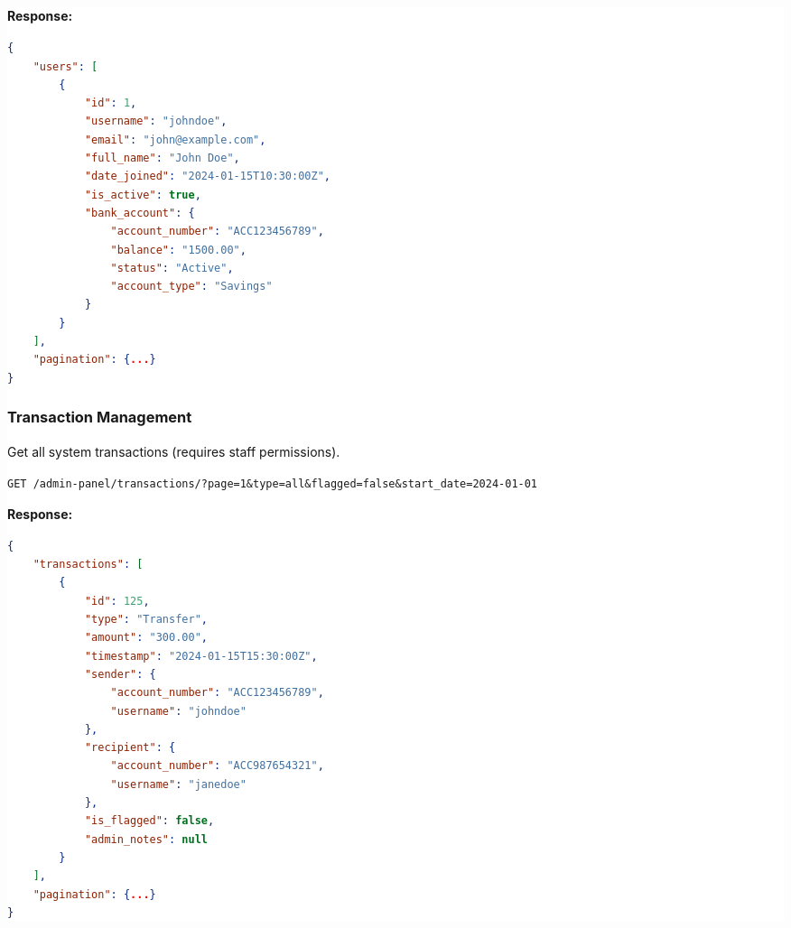 **Response:**
```json
{
    "users": [
        {
            "id": 1,
            "username": "johndoe",
            "email": "john@example.com",
            "full_name": "John Doe",
            "date_joined": "2024-01-15T10:30:00Z",
            "is_active": true,
            "bank_account": {
                "account_number": "ACC123456789",
                "balance": "1500.00",
                "status": "Active",
                "account_type": "Savings"
            }
        }
    ],
    "pagination": {...}
}
```

### Transaction Management

Get all system transactions (requires staff permissions).

```http
GET /admin-panel/transactions/?page=1&type=all&flagged=false&start_date=2024-01-01
```

**Response:**
```json
{
    "transactions": [
        {
            "id": 125,
            "type": "Transfer",
            "amount": "300.00",
            "timestamp": "2024-01-15T15:30:00Z",
            "sender": {
                "account_number": "ACC123456789",
                "username": "johndoe"
            },
            "recipient": {
                "account_number": "ACC987654321",
                "username": "janedoe"
            },
            "is_flagged": false,
            "admin_notes": null
        }
    ],
    "pagination": {...}
}
```
